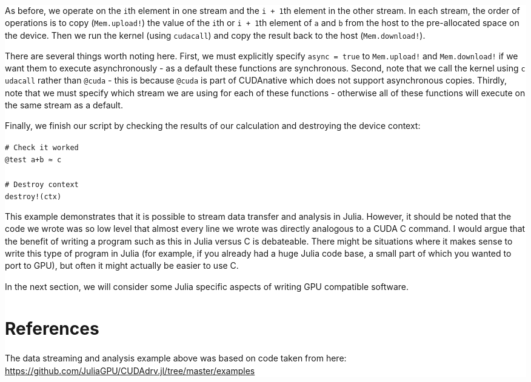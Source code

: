 ```
```


As before, we operate on the `i`th element in one stream and the `i + 1`th element in the other stream. In each stream, the order of operations is to copy (`Mem.upload!`) the value of the `i`th or `i + 1`th element of `a` and `b` from the host to the pre-allocated space on the device. Then we run the kernel (using `cudacall`) and copy the result back to the host (`Mem.download!`).


There are several things worth noting here. First, we must explicitly specify `async = true` to `Mem.upload!` and `Mem.download!` if we want them to execute asynchronously - as a default these functions are synchronous. Second, note that we call the kernel using `cudacall` rather than `@cuda` - this is because `@cuda` is part of CUDAnative which does not support asynchronous copies. Thirdly, note that we must specify which stream we are using for each of these functions - otherwise all of these functions will execute on the same stream as a default.


Finally, we finish our script by checking the results of our calculation and destroying the device context:


```
# Check it worked
@test a+b ≈ c

# Destroy context
destroy!(ctx)
```


This example demonstrates that it is possible to stream data transfer and analysis in Julia. However, it should be noted that the code we wrote was so low level that almost every line we wrote was directly analogous to a CUDA C command. I would argue that the benefit of writing a program such as this in Julia versus C is debateable. There might be situations where it makes sense to write this type of program in Julia (for example, if you already had a huge Julia code base, a small part of which you wanted to port to GPU), but often it might actually be easier to use C.


In the next section, we will consider some Julia specific aspects of writing GPU compatible software.


<a id='References-1'></a>

# References


The data streaming and analysis example above was based on code taken from here: https://github.com/JuliaGPU/CUDAdrv.jl/tree/master/examples

